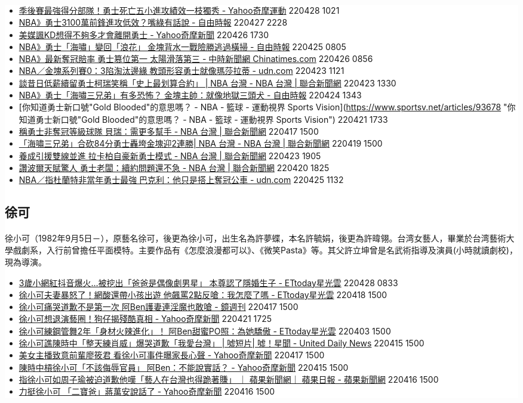 - [季後賽最強得分部隊！勇士死亡五小進攻績效一枝獨秀 - Yahoo奇摩運動](https://tw.sports.yahoo.com/news/%E5%AD%A3%E5%BE%8C%E8%B3%BD%E6%9C%80%E5%BC%B7%E5%BE%97%E5%88%86%E9%83%A8%E9%9A%8A%EF%BC%81%E5%8B%87%E5%A3%AB%E6%AD%BB%E4%BA%A1%E4%BA%94%E5%B0%8F%E9%80%B2%E6%94%BB%E7%B8%BE%E6%95%88%E4%B8%80%E6%9E%9D%E7%8D%A8%E7%A7%80-014816566.html "季後賽最強得分部隊！勇士死亡五小進攻績效一枝獨秀 - Yahoo奇摩運動") 220428 1021
- [NBA》勇士3100萬前鋒進攻低效？嘴綠有話說 - 自由時報](https://sports.ltn.com.tw/news/breakingnews/3908081 "NBA》勇士3100萬前鋒進攻低效？嘴綠有話說 - 自由時報") 220427 2228
- [美媒諷KD想得不夠多才會離開勇士 - Yahoo奇摩新聞](https://tw.news.yahoo.com/%E7%BE%8E%E5%AA%92%E8%AB%B7kd%E6%83%B3%E5%BE%97%E4%B8%8D%E5%A4%A0%E5%A4%9A%E6%89%8D%E6%9C%83%E9%9B%A2%E9%96%8B%E5%8B%87%E5%A3%AB-093006406.html "美媒諷KD想得不夠多才會離開勇士 - Yahoo奇摩新聞") 220426 1730
- [NBA》勇士「海嘯」變回「浪花」 金塊背水一戰險勝逃過橫掃 - 自由時報](https://sports.ltn.com.tw/news/breakingnews/3904418 "NBA》勇士「海嘯」變回「浪花」 金塊背水一戰險勝逃過橫掃 - 自由時報") 220425 0805
- [NBA》最新奪冠賠率 勇士篡位第一 太陽滑落第三 - 中時新聞網 Chinatimes.com](https://www.chinatimes.com/realtimenews/20220426001152-260403 "NBA》最新奪冠賠率 勇士篡位第一 太陽滑落第三 - 中時新聞網 Chinatimes.com") 220426 0856
- [NBA／金塊系列賽0：3陷淘汰邊緣 教頭形容勇士就像瑪莎拉蒂 - udn.com](https://udn.com/news/story/7002/6260856 "NBA／金塊系列賽0：3陷淘汰邊緣 教頭形容勇士就像瑪莎拉蒂 - udn.com") 220423 1121
- [談昔日低薪續留勇士柯瑞笑稱「史上最划算合約」 | NBA 台灣 - NBA 台灣 | 聯合新聞網](https://nba.udn.com/nba/story/6780/6259634 "談昔日低薪續留勇士柯瑞笑稱「史上最划算合約」 | NBA 台灣 - NBA 台灣 | 聯合新聞網") 220423 1330
- [NBA》勇士「海嘯三兄弟」有多恐怖？ 金塊主帥：就像地獄三頭犬 - 自由時報](https://sports.ltn.com.tw/news/breakingnews/3903823 "NBA》勇士「海嘯三兄弟」有多恐怖？ 金塊主帥：就像地獄三頭犬 - 自由時報") 220424 1343
- [你知道勇士新口號"Gold Blooded"的意思嗎？ - NBA - 籃球 - 運動視界 Sports Vision](https://www.sportsv.net/articles/93678 "你知道勇士新口號"Gold Blooded"的意思嗎？ - NBA - 籃球 - 運動視界 Sports Vision") 220421 1733
- [稱勇士非奪冠等級球隊 貝瑞：需更多幫手 - NBA 台灣 | 聯合新聞網](https://nba.udn.com/nba/story/6780/6245962 "稱勇士非奪冠等級球隊 貝瑞：需更多幫手 - NBA 台灣 | 聯合新聞網") 220417 1500
- [「海嘯三兄弟」合砍84分勇士轟垮金塊迎2連勝| NBA 台灣 - NBA 台灣 | 聯合新聞網](https://nba.udn.com/nba/story/6780/6249990 "「海嘯三兄弟」合砍84分勇士轟垮金塊迎2連勝| NBA 台灣 - NBA 台灣 | 聯合新聞網") 220419 1500
- [養成引援雙線並進 拉卡柏自豪新勇士模式 - NBA 台灣 | 聯合新聞網](https://nba.udn.com/nba/story/6780/6261888 "養成引援雙線並進 拉卡柏自豪新勇士模式 - NBA 台灣 | 聯合新聞網") 220423 1905
- [讚波爾天賦驚人 勇士老闆：續約問題還不急 - NBA 台灣 | 聯合新聞網](https://nba.udn.com/nba/story/6780/6254087 "讚波爾天賦驚人 勇士老闆：續約問題還不急 - NBA 台灣 | 聯合新聞網") 220420 1825
- [NBA／指杜蘭特非當年勇士最強 巴克利：他只是搭上奪冠公車 - udn.com](https://udn.com/news/story/7002/6264626 "NBA／指杜蘭特非當年勇士最強 巴克利：他只是搭上奪冠公車 - udn.com") 220425 1132

## 徐可

徐小可（1982年9月5日－），原藝名徐可，後更為徐小可，出生名為許夢蝶，本名許毓娟，後更為許暐翎。台湾女藝人，畢業於台湾藝術大學戲劇系，入行前曾擔任平面模特。主要作品有《怎麼浪漫都可以》、《微笑Pasta》等。其父許立坤曾是名武術指導及演員(小時就讀劇校)，現為導演。
- [3歲小網紅抖音爆火…被挖出「爸爸是偶像劇男星」 本尊認了隱婚生子 - ETtoday星光雲](https://star.ettoday.net/news/2239383 "3歲小網紅抖音爆火…被挖出「爸爸是偶像劇男星」 本尊認了隱婚生子 - ETtoday星光雲") 220428 0833
- [徐小可夫妻暴怒了！網酸還帶小孩出遊 他飆罵2點反嗆：我怎麼了嗎 - ETtoday星光雲](https://star.ettoday.net/news/2232086 "徐小可夫妻暴怒了！網酸還帶小孩出遊 他飆罵2點反嗆：我怎麼了嗎 - ETtoday星光雲") 220418 1500
- [徐小可痛哭道歉不是第一次 阿Ben護妻連淫魔也敢嗆 - 鏡週刊](https://www.mirrormedia.mg/story/20220417ent002/ "徐小可痛哭道歉不是第一次 阿Ben護妻連淫魔也敢嗆 - 鏡週刊") 220417 1500
- [徐小可想退演藝圈！狗仔揭殘酷真相 - Yahoo奇摩新聞](https://tw.news.yahoo.com/%E5%BE%90%E5%B0%8F%E5%8F%AF%E6%83%B3%E9%80%80%E6%BC%94%E8%97%9D%E5%9C%88-%E7%8B%97%E4%BB%94%E6%8F%AD%E6%AE%98%E9%85%B7%E7%9C%9F%E7%9B%B8-092503433.html "徐小可想退演藝圈！狗仔揭殘酷真相 - Yahoo奇摩新聞") 220421 1725
- [徐小可練鋼管舞2年「身材火辣進化」！ 阿Ben甜蜜PO照：為她驕傲 - ETtoday星光雲](https://star.ettoday.net/news/2221803 "徐小可練鋼管舞2年「身材火辣進化」！ 阿Ben甜蜜PO照：為她驕傲 - ETtoday星光雲") 220403 1500
- [徐小可譙陳時中「整天練肖威」爆哭道歉「我愛台灣」 | 噓短片| 噓！星聞 - United Daily News](https://stars.udn.com/video/play/1022/1235564 "徐小可譙陳時中「整天練肖威」爆哭道歉「我愛台灣」 | 噓短片| 噓！星聞 - United Daily News") 220415 1500
- [美女主播致意前輩廖筱君 看徐小可事件曝家長心聲 - Yahoo奇摩新聞](https://tw.news.yahoo.com/%E7%BE%8E%E5%A5%B3%E4%B8%BB%E6%92%AD%E8%87%B4%E6%84%8F%E5%89%8D%E8%BC%A9%E5%BB%96%E7%AD%B1%E5%90%9B-%E7%9C%8B%E5%BE%90%E5%B0%8F%E5%8F%AF%E4%BA%8B%E4%BB%B6%E6%9B%9D%E5%AE%B6%E9%95%B7%E5%BF%83%E8%81%B2-150613962.html "美女主播致意前輩廖筱君 看徐小可事件曝家長心聲 - Yahoo奇摩新聞") 220417 1500
- [陳時中槓徐小可「不該侮辱官員」 阿Ben：不能說實話？ - Yahoo奇摩新聞](https://tw.news.yahoo.com/%E9%99%B3%E6%99%82%E4%B8%AD%E6%A7%93%E5%BE%90%E5%B0%8F%E5%8F%AF-%E4%B8%8D%E8%A9%B2%E4%BE%AE%E8%BE%B1%E5%AE%98%E5%93%A1-%E9%98%BFben-%E4%B8%8D%E8%83%BD%E8%AA%AA%E5%AF%A6%E8%A9%B1-151502517.html "陳時中槓徐小可「不該侮辱官員」 阿Ben：不能說實話？ - Yahoo奇摩新聞") 220415 1500
- [指徐小可如周子瑜被迫道歉他嘆「藝人在台灣也得跪著賺」 ｜ 蘋果新聞網｜ 蘋果日報 - 蘋果新聞網](https://tw.appledaily.com/politics/20220416/UBLA6L2ZS5FC7JQJ6PVT4OAFA4/ "指徐小可如周子瑜被迫道歉他嘆「藝人在台灣也得跪著賺」 ｜ 蘋果新聞網｜ 蘋果日報 - 蘋果新聞網") 220416 1500
- [力挺徐小可 「二寶爸」蔣萬安說話了 - Yahoo奇摩新聞](https://tw.news.yahoo.com/%E5%8A%9B%E6%8C%BA%E5%BE%90%E5%B0%8F%E5%8F%AF-%E4%BA%8C%E5%AF%B6%E7%88%B8-%E8%94%A3%E8%90%AC%E5%AE%89%E8%AA%AA%E8%A9%B1%E4%BA%86-033501129.html "力挺徐小可 「二寶爸」蔣萬安說話了 - Yahoo奇摩新聞") 220416 1500